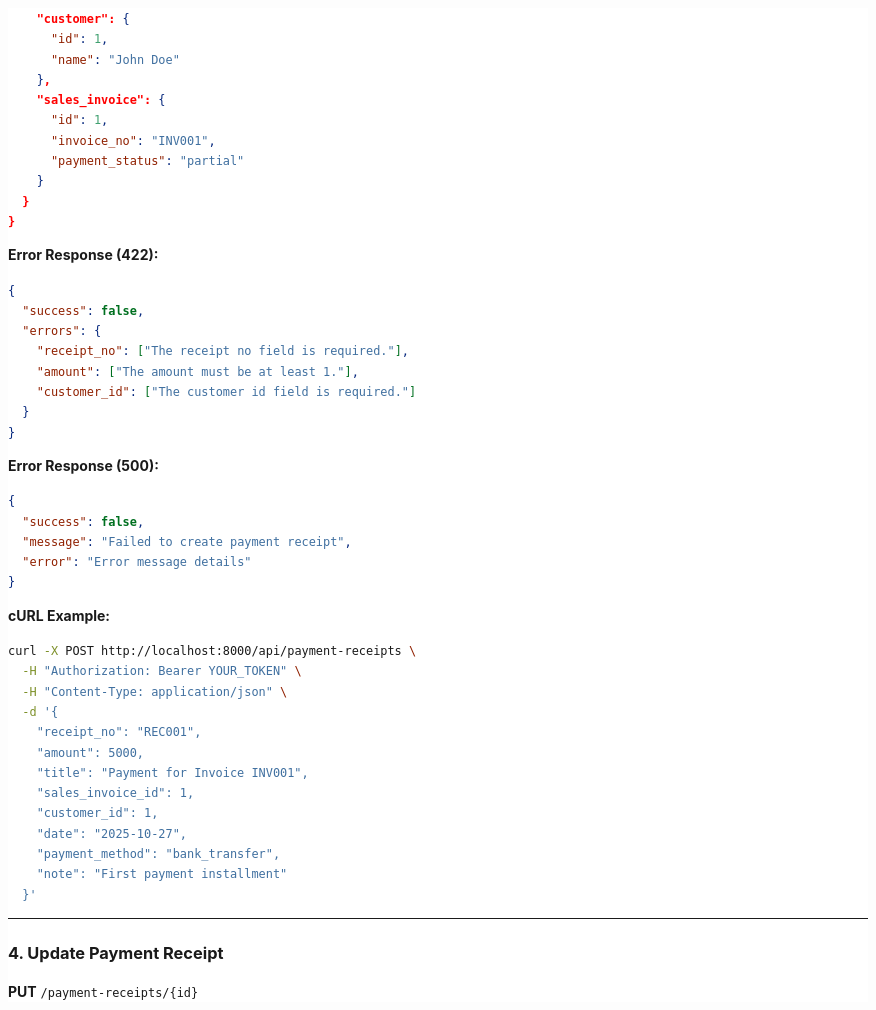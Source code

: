 ```json
    "customer": {
      "id": 1,
      "name": "John Doe"
    },
    "sales_invoice": {
      "id": 1,
      "invoice_no": "INV001",
      "payment_status": "partial"
    }
  }
}
```

**Error Response (422):**
```json
{
  "success": false,
  "errors": {
    "receipt_no": ["The receipt no field is required."],
    "amount": ["The amount must be at least 1."],
    "customer_id": ["The customer id field is required."]
  }
}
```

**Error Response (500):**
```json
{
  "success": false,
  "message": "Failed to create payment receipt",
  "error": "Error message details"
}
```

**cURL Example:**
```bash
curl -X POST http://localhost:8000/api/payment-receipts \
  -H "Authorization: Bearer YOUR_TOKEN" \
  -H "Content-Type: application/json" \
  -d '{
    "receipt_no": "REC001",
    "amount": 5000,
    "title": "Payment for Invoice INV001",
    "sales_invoice_id": 1,
    "customer_id": 1,
    "date": "2025-10-27",
    "payment_method": "bank_transfer",
    "note": "First payment installment"
  }'
```

---

### 4. Update Payment Receipt
**PUT** `/payment-receipts/{id}`
